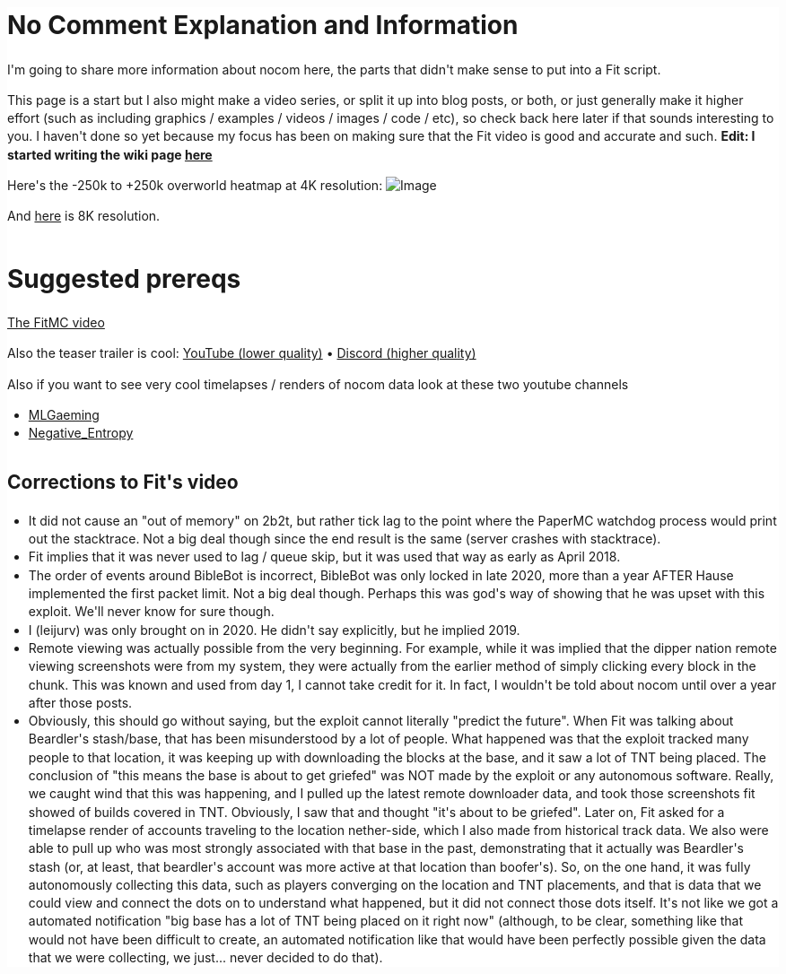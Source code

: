 # No Comment Explanation and Information

I'm going to share more information about nocom here, the parts that didn't make sense to put into a Fit script.

This page is a start but I also might make a video series, or split it up into blog posts, or both, or just generally make it higher effort (such as including graphics / examples / videos / images / code / etc), so check back here later if that sounds interesting to you. I haven't done so yet because my focus has been on making sure that the Fit video is good and accurate and such. **Edit: I started writing the wiki page [here](https://2b2t.miraheze.org/wiki/Nocom)**

Here's the -250k to +250k overworld heatmap at 4K resolution:
![Image](https://github.com/hamzawinix/nocom-explanation/blob/main/rect_4k.png)

And [here](https://commons.wikimedia.org/wiki/File:2b2t_Nocom_Overworld_Heatmap.png) is 8K resolution.

# Suggested prereqs

[The FitMC video](https://www.youtube.com/watch?v=elqAh3GWRpA)

Also the teaser trailer is cool: [YouTube (lower quality)](https://www.youtube.com/watch?v=3ayxeruAan8) • [Discord (higher quality)](https://cdn.discordapp.com/attachments/737054779582185522/864051484203286529/nocomment_teaser_trailer.mp4)

Also if you want to see very cool timelapses / renders of nocom data look at these two youtube channels
* [MLGaeming](https://www.youtube.com/playlist?list=PLOxa3ecQg7Kixbh1ZXrxJpmoIUUJxy_fv)
* [Negative_Entropy](https://www.youtube.com/user/mcmichiel2307/videos)

## Corrections to Fit's video
* It did not cause an "out of memory" on 2b2t, but rather tick lag to the point where the PaperMC watchdog process would print out the stacktrace. Not a big deal though since the end result is the same (server crashes with stacktrace).
* Fit implies that it was never used to lag / queue skip, but it was used that way as early as April 2018.
* The order of events around BibleBot is incorrect, BibleBot was only locked in late 2020, more than a year AFTER Hause implemented the first packet limit. Not a big deal though. Perhaps this was god's way of showing that he was upset with this exploit. We'll never know for sure though.
* I (leijurv) was only brought on in 2020. He didn't say explicitly, but he implied 2019.
* Remote viewing was actually possible from the very beginning. For example, while it was implied that the dipper nation remote viewing screenshots were from my system, they were actually from the earlier method of simply clicking every block in the chunk. This was known and used from day 1, I cannot take credit for it. In fact, I wouldn't be told about nocom until over a year after those posts.
* Obviously, this should go without saying, but the exploit cannot literally "predict the future". When Fit was talking about Beardler's stash/base, that has been misunderstood by a lot of people. What happened was that the exploit tracked many people to that location, it was keeping up with downloading the blocks at the base, and it saw a lot of TNT being placed. The conclusion of "this means the base is about to get griefed" was NOT made by the exploit or any autonomous software. Really, we caught wind that this was happening, and I pulled up the latest remote downloader data, and took those screenshots fit showed of builds covered in TNT. Obviously, I saw that and thought "it's about to be griefed". Later on, Fit asked for a timelapse render of accounts traveling to the location nether-side, which I also made from historical track data. We also were able to pull up who was most strongly associated with that base in the past, demonstrating that it actually was Beardler's stash (or, at least, that beardler's account was more active at that location than boofer's). So, on the one hand, it was fully autonomously collecting this data, such as players converging on the location and TNT placements, and that is data that we could view and connect the dots on to understand what happened, but it did not connect those dots itself. It's not like we got a automated notification "big base has a lot of TNT being placed on it right now" (although, to be clear, something like that would not have been difficult to create, an automated notification like that would have been perfectly possible given the data that we were collecting, we just... never decided to do that).
